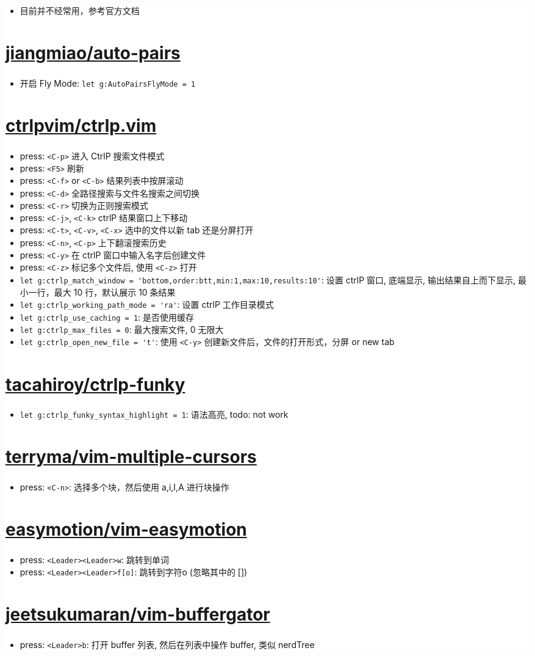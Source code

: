 - 目前并不经常用，参考官方文档

# [jiangmiao/auto-pairs](https://github.com/jiangmiao/auto-pairs)

- 开启 Fly Mode: `let g:AutoPairsFlyMode = 1`

# [ctrlpvim/ctrlp.vim](https://github.com/ctrlpvim/ctrlp.vim)

- press: `<C-p>` 进入 CtrlP 搜索文件模式
- press: `<F5>` 刷新
- press: `<C-f>` or `<C-b>` 结果列表中按屏滚动
- press: `<C-d>` 全路径搜索与文件名搜索之间切换
- press: `<C-r>` 切换为正则搜索模式
- press: `<C-j>`, `<C-k>` ctrlP 结果窗口上下移动
- press: `<C-t>`, `<C-v>`, `<C-x>` 选中的文件以新 tab 还是分屏打开
- press: `<C-n>`, `<C-p>` 上下翻滚搜索历史
- press: `<C-y>` 在 ctrlP 窗口中输入名字后创建文件
- press: `<C-z>` 标记多个文件后, 使用 `<C-z>` 打开
- `let g:ctrlp_match_window = 'bottom,order:btt,min:1,max:10,results:10'`: 设置 ctrlP 窗口, 底端显示, 输出结果自上而下显示, 最小一行，最大 10 行，默认展示 10 条结果
- `let g:ctrlp_working_path_mode = 'ra'`: 设置 ctrlP 工作目录模式
- `let g:ctrlp_use_caching = 1`: 是否使用缓存
- `let g:ctrlp_max_files = 0`: 最大搜索文件, 0 无限大
- `let g:ctrlp_open_new_file = 't'`: 使用 `<C-y>` 创建新文件后，文件的打开形式，分屏 or new tab

# [tacahiroy/ctrlp-funky](https://github.com/tacahiroy/ctrlp-funky)

- `let g:ctrlp_funky_syntax_highlight = 1`: 语法高亮, todo: not work

# [terryma/vim-multiple-cursors](https://github.com/terryma/vim-multiple-cursors)

- press: `<C-n>`: 选择多个块，然后使用 a,i,I,A 进行块操作

# [easymotion/vim-easymotion](https://github.com/easymotion/vim-easymotion)

- press: `<Leader><Leader>w`: 跳转到单词
- press: `<Leader><Leader>f[o]`: 跳转到字符o (忽略其中的 [])

# [jeetsukumaran/vim-buffergator](https://github.com/jeetsukumaran/vim-buffergator)

- press: `<Leader>b`: 打开 buffer 列表, 然后在列表中操作 buffer, 类似 nerdTree
